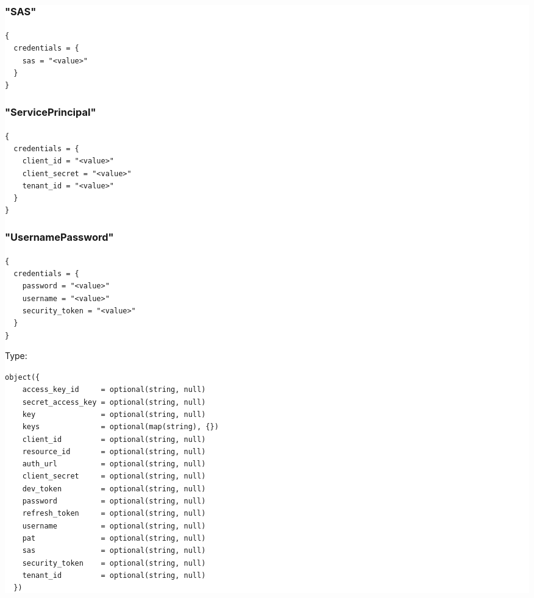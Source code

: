 ### "SAS"

```hcl
{
  credentials = {
    sas = "<value>"
  }
}
```

### "ServicePrincipal"

```hcl
{
  credentials = {
    client_id = "<value>"
    client_secret = "<value>"
    tenant_id = "<value>"
  }
}
```

### "UsernamePassword"

```hcl
{
  credentials = {
    password = "<value>"
    username = "<value>"
    security_token = "<value>"
  }
}
```

Type:

```hcl
object({
    access_key_id     = optional(string, null)
    secret_access_key = optional(string, null)
    key               = optional(string, null)
    keys              = optional(map(string), {})
    client_id         = optional(string, null)
    resource_id       = optional(string, null)
    auth_url          = optional(string, null)
    client_secret     = optional(string, null)
    dev_token         = optional(string, null)
    password          = optional(string, null)
    refresh_token     = optional(string, null)
    username          = optional(string, null)
    pat               = optional(string, null)
    sas               = optional(string, null)
    security_token    = optional(string, null)
    tenant_id         = optional(string, null)
  })
```
